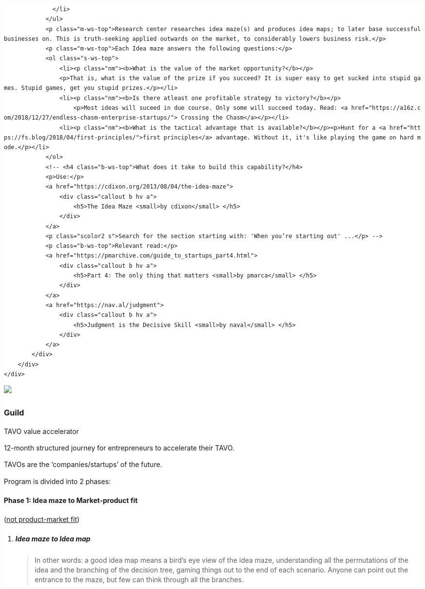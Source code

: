 				  </li>
				</ul>
				<p class="m-ws-top">Research center researches idea maze(s) and produces idea maps; to later base successful businesses on. This is truth-seeking applied outwards on the market, to considerably lowers business risk.</p>
				<p class="m-ws-top">Each Idea maze answers the following questions:</p>
				<ol class="s-ws-top">
					<li><p class="nm"><b>What is the value of the market opportunity?</b></p>
					<p>That is, what is the value of the prize if you succeed? It is super easy to get sucked into stupid games. Stupid games, get you stupid prizes.</p></li>
					<li><p class="nm"><b>Is there atleast one profitable strategy to victory?</b></p>
						<p>Most ideas will suceed in due course. Only some will succeed today. Read: <a href="https://a16z.com/2018/12/27/endless-chasm-enterprise-startups/"> Crossing the Chasm</a></p></li> 
					<li><p class="nm"><b>What is the tactical advantage that is available?</b></p><p>Hunt for a <a href="https://fs.blog/2018/04/first-principles/">first principles</a> advantage. Without it, it's like playing the game on hard mode.</p></li>
				</ol>
				<!-- <h4 class="b-ws-top">What does it take to build this capability?</h4> 
				<p>Use:</p>
				<a href="https://cdixon.org/2013/08/04/the-idea-maze">
					<div class="callout b hv a">
						<h5>The Idea Maze <small>by cdixon</small> </h5>
					</div>
				</a>
				<p class="scolor2 s">Search for the section starting with: 'When you’re starting out' ...</p> -->
				<p class="b-ws-top">Relevant read:</p>
				<a href="https://pmarchive.com/guide_to_startups_part4.html">
					<div class="callout b hv a">
						<h5>Part 4: The only thing that matters <small>by pmarca</small> </h5>
					</div>
				</a>
				<a href="https://nav.al/judgment">
					<div class="callout b hv a">
						<h5>Judgment is the Decisive Skill <small>by naval</small> </h5>
					</div>
				</a>
			</div>
		</div>
	</div>
</div>
<div class="lgbg b-ws-top-p b-ws-bottom-p" id="guild">
	<div class="grid-container">
  	<div class="grid-x grid-padding-x">
      <div class="small-3 cell">
				<img src="{{site.url}}/assets/img/dumbbell.svg" class="xs-ws-bottom" style="width: 48px;">
				<h3>Guild</h3>
				<p class="s2">TAVO value accelerator</p>
				<!-- <p class="s2 nm">Opportunity discovery</p> -->
				<!-- <p class="s2">Opportunity validation</p> -->
			</div>
			<div class="small-6 cell">
				<p>12-month structured journey for entrepreneurs to accelerate their TAVO. </p>
				<p>TAVOs are the ‘companies/startups’ of the future.</p>
				<p>Program is divided into 2 phases:</p>
				<h4>Phase 1: Idea maze to Market-product fit</h4> (<a href="https://invertedpassion.com/product-market-fit/">not product-market fit</a>)
				<ol>
					<li class="m-ws-top"><h5>Idea maze to Idea map</h5></li>
					<blockquote>
						In other words: a good idea map means a bird’s eye view of the idea maze, understanding all the permutations of the idea and the branching of the decision tree, gaming things out to the end of each scenario. Anyone can point out the entrance to the maze, but few can think through all the branches. 
					</blockquote>